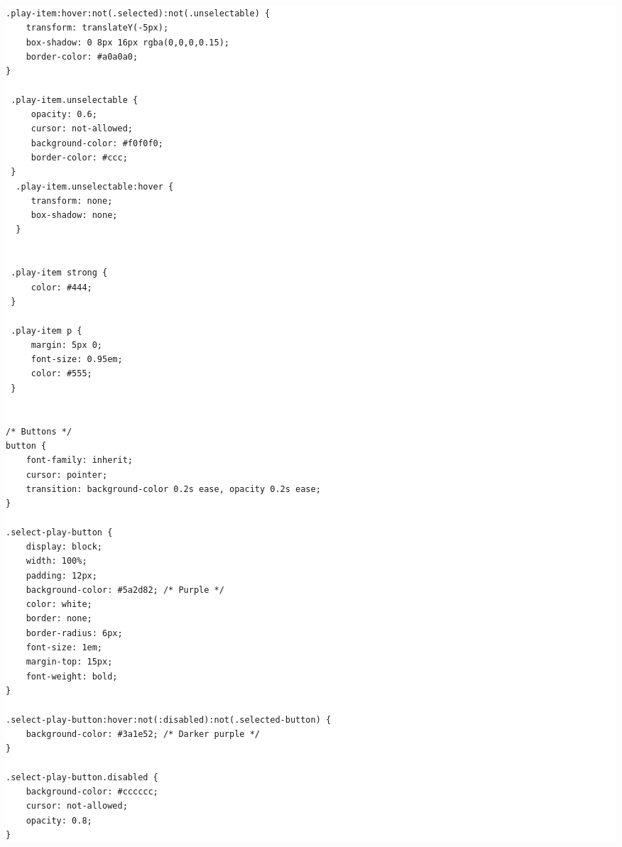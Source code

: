     .play-item:hover:not(.selected):not(.unselectable) {
        transform: translateY(-5px);
        box-shadow: 0 8px 16px rgba(0,0,0,0.15);
        border-color: #a0a0a0;
    }

     .play-item.unselectable {
         opacity: 0.6;
         cursor: not-allowed;
         background-color: #f0f0f0;
         border-color: #ccc;
     }
      .play-item.unselectable:hover {
         transform: none;
         box-shadow: none;
      }


     .play-item strong {
         color: #444;
     }

     .play-item p {
         margin: 5px 0;
         font-size: 0.95em;
         color: #555;
     }


    /* Buttons */
    button {
        font-family: inherit;
        cursor: pointer;
        transition: background-color 0.2s ease, opacity 0.2s ease;
    }

    .select-play-button {
        display: block;
        width: 100%;
        padding: 12px;
        background-color: #5a2d82; /* Purple */
        color: white;
        border: none;
        border-radius: 6px;
        font-size: 1em;
        margin-top: 15px;
        font-weight: bold;
    }

    .select-play-button:hover:not(:disabled):not(.selected-button) {
        background-color: #3a1e52; /* Darker purple */
    }

    .select-play-button.disabled {
        background-color: #cccccc;
        cursor: not-allowed;
        opacity: 0.8;
    }
